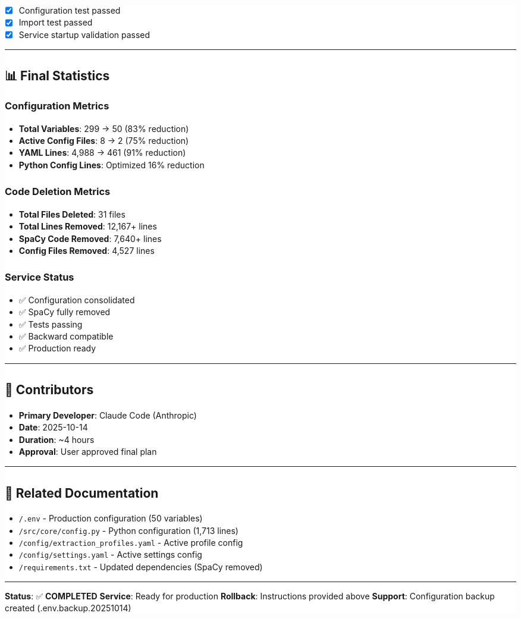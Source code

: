 - [x] Configuration test passed
- [x] Import test passed
- [x] Service startup validation passed

---

## 📊 Final Statistics

### Configuration Metrics
- **Total Variables**: 299 → 50 (83% reduction)
- **Active Config Files**: 8 → 2 (75% reduction)
- **YAML Lines**: 4,988 → 461 (91% reduction)
- **Python Config Lines**: Optimized 16% reduction

### Code Deletion Metrics
- **Total Files Deleted**: 31 files
- **Total Lines Removed**: 12,167+ lines
- **SpaCy Code Removed**: 7,640+ lines
- **Config Files Removed**: 4,527 lines

### Service Status
- ✅ Configuration consolidated
- ✅ SpaCy fully removed
- ✅ Tests passing
- ✅ Backward compatible
- ✅ Production ready

---

## 👥 Contributors
- **Primary Developer**: Claude Code (Anthropic)
- **Date**: 2025-10-14
- **Duration**: ~4 hours
- **Approval**: User approved final plan

---

## 📄 Related Documentation
- `/.env` - Production configuration (50 variables)
- `/src/core/config.py` - Python configuration (1,713 lines)
- `/config/extraction_profiles.yaml` - Active profile config
- `/config/settings.yaml` - Active settings config
- `/requirements.txt` - Updated dependencies (SpaCy removed)

---

**Status**: ✅ **COMPLETED**
**Service**: Ready for production
**Rollback**: Instructions provided above
**Support**: Configuration backup created (.env.backup.20251014)
